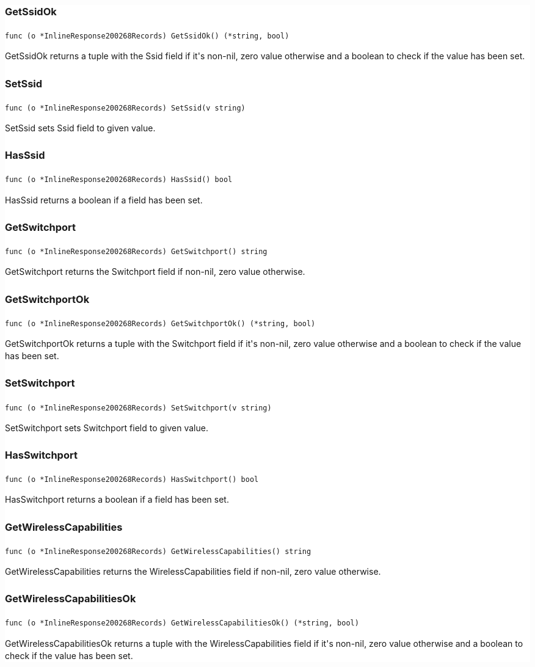 ### GetSsidOk

`func (o *InlineResponse200268Records) GetSsidOk() (*string, bool)`

GetSsidOk returns a tuple with the Ssid field if it's non-nil, zero value otherwise
and a boolean to check if the value has been set.

### SetSsid

`func (o *InlineResponse200268Records) SetSsid(v string)`

SetSsid sets Ssid field to given value.

### HasSsid

`func (o *InlineResponse200268Records) HasSsid() bool`

HasSsid returns a boolean if a field has been set.

### GetSwitchport

`func (o *InlineResponse200268Records) GetSwitchport() string`

GetSwitchport returns the Switchport field if non-nil, zero value otherwise.

### GetSwitchportOk

`func (o *InlineResponse200268Records) GetSwitchportOk() (*string, bool)`

GetSwitchportOk returns a tuple with the Switchport field if it's non-nil, zero value otherwise
and a boolean to check if the value has been set.

### SetSwitchport

`func (o *InlineResponse200268Records) SetSwitchport(v string)`

SetSwitchport sets Switchport field to given value.

### HasSwitchport

`func (o *InlineResponse200268Records) HasSwitchport() bool`

HasSwitchport returns a boolean if a field has been set.

### GetWirelessCapabilities

`func (o *InlineResponse200268Records) GetWirelessCapabilities() string`

GetWirelessCapabilities returns the WirelessCapabilities field if non-nil, zero value otherwise.

### GetWirelessCapabilitiesOk

`func (o *InlineResponse200268Records) GetWirelessCapabilitiesOk() (*string, bool)`

GetWirelessCapabilitiesOk returns a tuple with the WirelessCapabilities field if it's non-nil, zero value otherwise
and a boolean to check if the value has been set.
